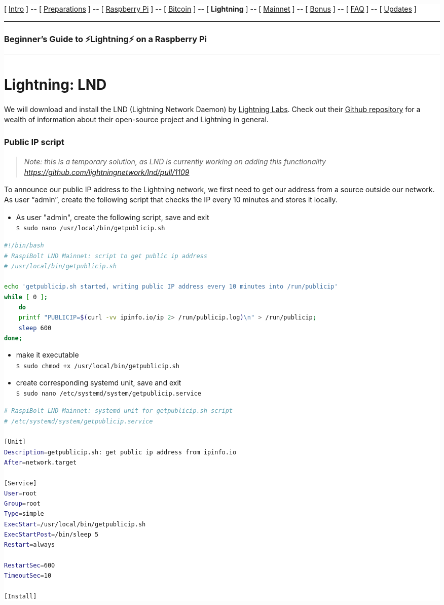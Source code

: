 [ [Intro](README.md) ] -- [ [Preparations](raspibolt_10_preparations.md) ] -- [ [Raspberry Pi](raspibolt_20_pi.md) ] -- [ [Bitcoin](raspibolt_30_bitcoin.md) ] -- [ **Lightning** ] -- [ [Mainnet](raspibolt_50_mainnet.md) ] -- [ [Bonus](raspibolt_60_bonus.md) ] -- [ [FAQ](raspibolt_faq.md) ] -- [ [Updates](raspibolt_updates.md) ]

-------
### Beginner’s Guide to ️⚡Lightning️⚡ on a Raspberry Pi
--------

# Lightning: LND

We will download and install the LND (Lightning Network Daemon) by [Lightning Labs](http://lightning.engineering/). Check out their [Github repository](https://github.com/lightningnetwork/lnd/blob/master/README.md) for a wealth of information about their open-source project and Lightning in general.

### Public IP script

> *Note: this is a temporary solution, as LND is currently working on adding this functionality*  
> *https://github.com/lightningnetwork/lnd/pull/1109*

To announce our public IP address to the Lightning network, we first need to get our address from a source outside our network. As user “admin”, create the following script that checks the IP every 10 minutes and stores it locally.

* As user "admin", create the following script, save and exit  
  `$ sudo nano /usr/local/bin/getpublicip.sh`
```bash
#!/bin/bash
# RaspiBolt LND Mainnet: script to get public ip address
# /usr/local/bin/getpublicip.sh

echo 'getpublicip.sh started, writing public IP address every 10 minutes into /run/publicip'
while [ 0 ];
    do
    printf "PUBLICIP=$(curl -vv ipinfo.io/ip 2> /run/publicip.log)\n" > /run/publicip;
    sleep 600
done;
```
* make it executable  
  `$ sudo chmod +x /usr/local/bin/getpublicip.sh`

* create corresponding systemd unit, save and exit  
  `$ sudo nano /etc/systemd/system/getpublicip.service`

```bash
# RaspiBolt LND Mainnet: systemd unit for getpublicip.sh script
# /etc/systemd/system/getpublicip.service

[Unit]
Description=getpublicip.sh: get public ip address from ipinfo.io
After=network.target

[Service]
User=root
Group=root
Type=simple
ExecStart=/usr/local/bin/getpublicip.sh
ExecStartPost=/bin/sleep 5
Restart=always

RestartSec=600
TimeoutSec=10

[Install]
```